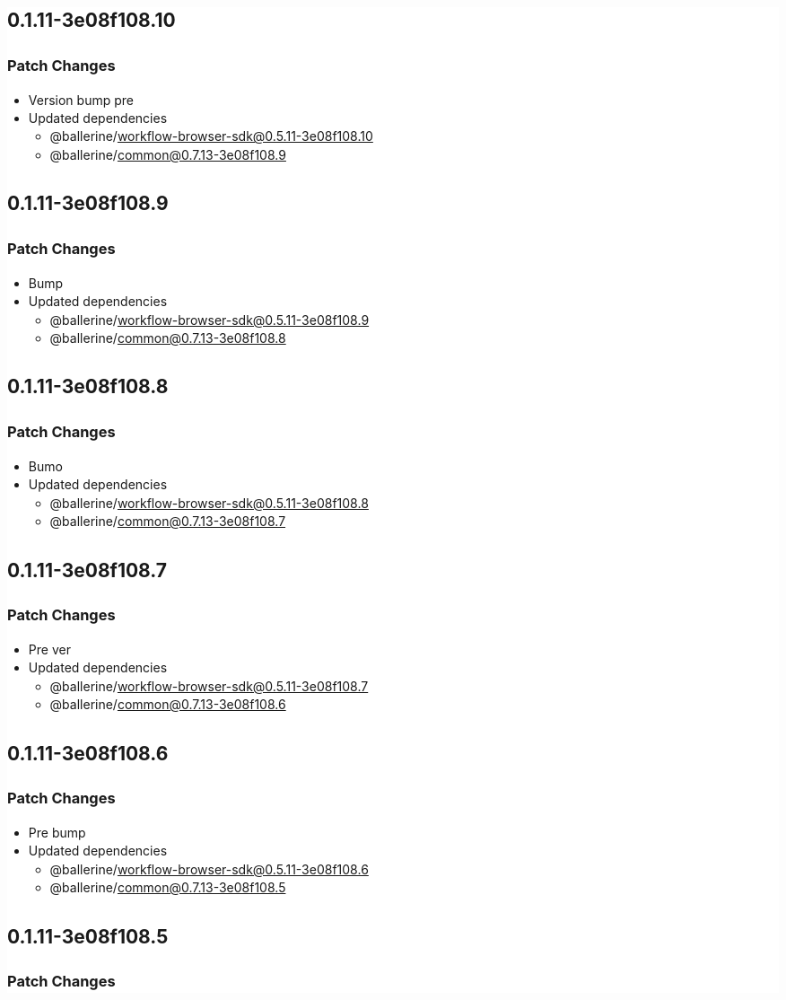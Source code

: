 ## 0.1.11-3e08f108.10

### Patch Changes

- Version bump pre
- Updated dependencies
  - @ballerine/workflow-browser-sdk@0.5.11-3e08f108.10
  - @ballerine/common@0.7.13-3e08f108.9

## 0.1.11-3e08f108.9

### Patch Changes

- Bump
- Updated dependencies
  - @ballerine/workflow-browser-sdk@0.5.11-3e08f108.9
  - @ballerine/common@0.7.13-3e08f108.8

## 0.1.11-3e08f108.8

### Patch Changes

- Bumo
- Updated dependencies
  - @ballerine/workflow-browser-sdk@0.5.11-3e08f108.8
  - @ballerine/common@0.7.13-3e08f108.7

## 0.1.11-3e08f108.7

### Patch Changes

- Pre ver
- Updated dependencies
  - @ballerine/workflow-browser-sdk@0.5.11-3e08f108.7
  - @ballerine/common@0.7.13-3e08f108.6

## 0.1.11-3e08f108.6

### Patch Changes

- Pre bump
- Updated dependencies
  - @ballerine/workflow-browser-sdk@0.5.11-3e08f108.6
  - @ballerine/common@0.7.13-3e08f108.5

## 0.1.11-3e08f108.5

### Patch Changes
